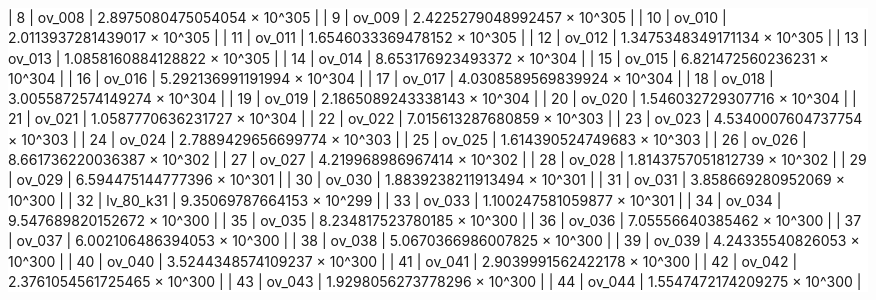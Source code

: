| 8 | ov_008 | 2.8975080475054054 × 10^305 |
| 9 | ov_009 | 2.4225279048992457 × 10^305 |
| 10 | ov_010 | 2.0113937281439017 × 10^305 |
| 11 | ov_011 | 1.6546033369478152 × 10^305 |
| 12 | ov_012 | 1.3475348349171134 × 10^305 |
| 13 | ov_013 | 1.0858160884128822 × 10^305 |
| 14 | ov_014 | 8.653176923493372 × 10^304 |
| 15 | ov_015 | 6.821472560236231 × 10^304 |
| 16 | ov_016 | 5.292136991191994 × 10^304 |
| 17 | ov_017 | 4.0308589569839924 × 10^304 |
| 18 | ov_018 | 3.0055872574149274 × 10^304 |
| 19 | ov_019 | 2.1865089243338143 × 10^304 |
| 20 | ov_020 | 1.546032729307716 × 10^304 |
| 21 | ov_021 | 1.0587770636231727 × 10^304 |
| 22 | ov_022 | 7.015613287680859 × 10^303 |
| 23 | ov_023 | 4.5340007604737754 × 10^303 |
| 24 | ov_024 | 2.7889429656699774 × 10^303 |
| 25 | ov_025 | 1.614390524749683 × 10^303 |
| 26 | ov_026 | 8.661736220036387 × 10^302 |
| 27 | ov_027 | 4.219968986967414 × 10^302 |
| 28 | ov_028 | 1.8143757051812739 × 10^302 |
| 29 | ov_029 | 6.594475144777396 × 10^301 |
| 30 | ov_030 | 1.8839238211913494 × 10^301 |
| 31 | ov_031 | 3.858669280952069 × 10^300 |
| 32 | lv_80_k31 | 9.35069787664153 × 10^299 |
| 33 | ov_033 | 1.100247581059877 × 10^301 |
| 34 | ov_034 | 9.547689820152672 × 10^300 |
| 35 | ov_035 | 8.234817523780185 × 10^300 |
| 36 | ov_036 | 7.05556640385462 × 10^300 |
| 37 | ov_037 | 6.002106486394053 × 10^300 |
| 38 | ov_038 | 5.0670366986007825 × 10^300 |
| 39 | ov_039 | 4.24335540826053 × 10^300 |
| 40 | ov_040 | 3.5244348574109237 × 10^300 |
| 41 | ov_041 | 2.9039991562422178 × 10^300 |
| 42 | ov_042 | 2.3761054561725465 × 10^300 |
| 43 | ov_043 | 1.9298056273778296 × 10^300 |
| 44 | ov_044 | 1.5547472174209275 × 10^300 |